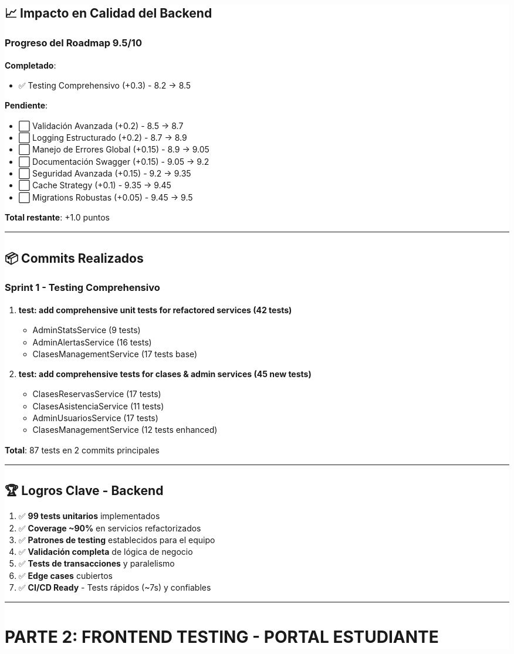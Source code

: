 
## 📈 Impacto en Calidad del Backend

### Progreso del Roadmap 9.5/10

**Completado**:
- ✅ Testing Comprehensivo (+0.3) - 8.2 → 8.5

**Pendiente**:
- ⬜ Validación Avanzada (+0.2) - 8.5 → 8.7
- ⬜ Logging Estructurado (+0.2) - 8.7 → 8.9
- ⬜ Manejo de Errores Global (+0.15) - 8.9 → 9.05
- ⬜ Documentación Swagger (+0.15) - 9.05 → 9.2
- ⬜ Seguridad Avanzada (+0.15) - 9.2 → 9.35
- ⬜ Cache Strategy (+0.1) - 9.35 → 9.45
- ⬜ Migrations Robustas (+0.05) - 9.45 → 9.5

**Total restante**: +1.0 puntos

---

## 📦 Commits Realizados

### Sprint 1 - Testing Comprehensivo

1. **test: add comprehensive unit tests for refactored services (42 tests)**
   - AdminStatsService (9 tests)
   - AdminAlertasService (16 tests)
   - ClasesManagementService (17 tests base)

2. **test: add comprehensive tests for clases & admin services (45 new tests)**
   - ClasesReservasService (17 tests)
   - ClasesAsistenciaService (11 tests)
   - AdminUsuariosService (17 tests)
   - ClasesManagementService (12 tests enhanced)

**Total**: 87 tests en 2 commits principales

---

## 🏆 Logros Clave - Backend

1. ✅ **99 tests unitarios** implementados
2. ✅ **Coverage ~90%** en servicios refactorizados
3. ✅ **Patrones de testing** establecidos para el equipo
4. ✅ **Validación completa** de lógica de negocio
5. ✅ **Tests de transacciones** y paralelismo
6. ✅ **Edge cases** cubiertos
7. ✅ **CI/CD Ready** - Tests rápidos (~7s) y confiables

---

# PARTE 2: FRONTEND TESTING - PORTAL ESTUDIANTE
